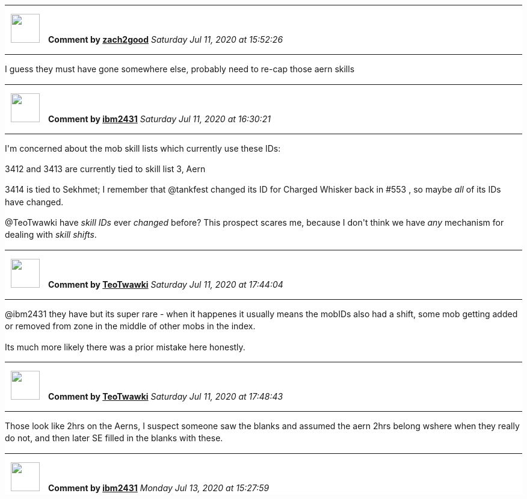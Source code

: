 ----
<a href="https://github.com/zach2good"><img src="https://avatars3.githubusercontent.com/u/1389729?v=4" width="48" height="48" hspace="10"></img></a> **Comment by [zach2good](https://github.com/zach2good)**
_Saturday Jul 11, 2020 at 15:52:26_

----

I guess they must have gone somewhere else, probably need to re-cap those aern skills


----
<a href="https://github.com/ibm2431"><img src="https://avatars3.githubusercontent.com/u/13112942?v=4" width="48" height="48" hspace="10"></img></a> **Comment by [ibm2431](https://github.com/ibm2431)**
_Saturday Jul 11, 2020 at 16:30:21_

----

I'm concerned about the mob skill lists which currently use these IDs:

3412 and 3413 are currently tied to skill list 3, Aern



3414 is tied to Sekhmet; I remember that @tankfest changed its ID for Charged Whisker back in #553 , so maybe _all_ of its IDs have changed.



@TeoTwawki have _skill IDs_ ever _changed_ before? This prospect scares me, because I don't think we have _any_ mechanism for dealing with _skill shifts_.


----
<a href="https://github.com/TeoTwawki"><img src="https://avatars0.githubusercontent.com/u/6871475?v=4" width="48" height="48" hspace="10"></img></a> **Comment by [TeoTwawki](https://github.com/TeoTwawki)**
_Saturday Jul 11, 2020 at 17:44:04_

----

@ibm2431 they have but its super rare - when it happenes it usually means the mobIDs also had a shift, some mob getting added or removed from zone in the middle of other mobs in the index.



Its much more likely there was a prior mistake here honestly.


----
<a href="https://github.com/TeoTwawki"><img src="https://avatars0.githubusercontent.com/u/6871475?v=4" width="48" height="48" hspace="10"></img></a> **Comment by [TeoTwawki](https://github.com/TeoTwawki)**
_Saturday Jul 11, 2020 at 17:48:43_

----

Those look like 2hrs on the Aerns, I suspect someone saw the blanks and assumed the aern 2hrs belong wshere when they really do not, and then later SE filled in the blanks with these.


----
<a href="https://github.com/ibm2431"><img src="https://avatars3.githubusercontent.com/u/13112942?v=4" width="48" height="48" hspace="10"></img></a> **Comment by [ibm2431](https://github.com/ibm2431)**
_Monday Jul 13, 2020 at 15:27:59_
